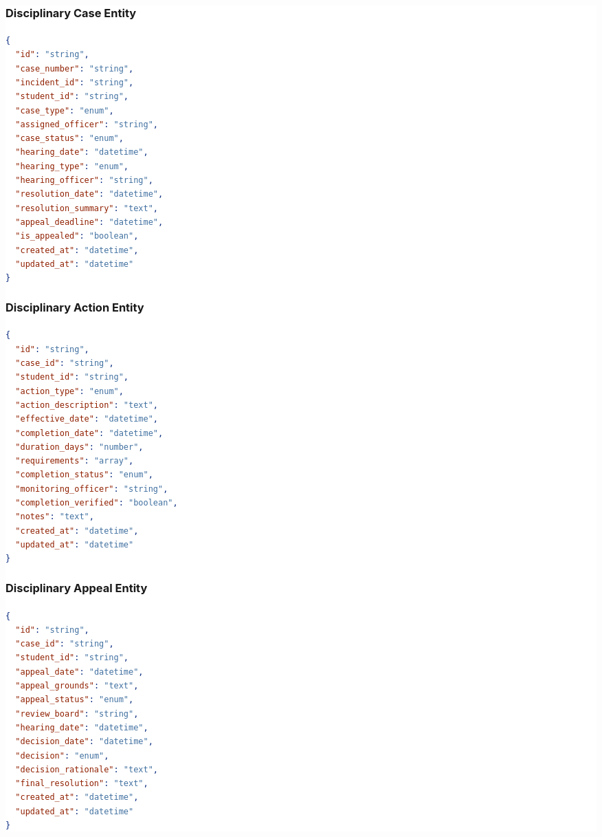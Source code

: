 ### Disciplinary Case Entity
```json
{
  "id": "string",
  "case_number": "string",
  "incident_id": "string",
  "student_id": "string",
  "case_type": "enum",
  "assigned_officer": "string",
  "case_status": "enum",
  "hearing_date": "datetime",
  "hearing_type": "enum",
  "hearing_officer": "string",
  "resolution_date": "datetime",
  "resolution_summary": "text",
  "appeal_deadline": "datetime",
  "is_appealed": "boolean",
  "created_at": "datetime",
  "updated_at": "datetime"
}
```

### Disciplinary Action Entity
```json
{
  "id": "string",
  "case_id": "string",
  "student_id": "string",
  "action_type": "enum",
  "action_description": "text",
  "effective_date": "datetime",
  "completion_date": "datetime",
  "duration_days": "number",
  "requirements": "array",
  "completion_status": "enum",
  "monitoring_officer": "string",
  "completion_verified": "boolean",
  "notes": "text",
  "created_at": "datetime",
  "updated_at": "datetime"
}
```

### Disciplinary Appeal Entity
```json
{
  "id": "string",
  "case_id": "string",
  "student_id": "string",
  "appeal_date": "datetime",
  "appeal_grounds": "text",
  "appeal_status": "enum",
  "review_board": "string",
  "hearing_date": "datetime",
  "decision_date": "datetime",
  "decision": "enum",
  "decision_rationale": "text",
  "final_resolution": "text",
  "created_at": "datetime",
  "updated_at": "datetime"
}
```
